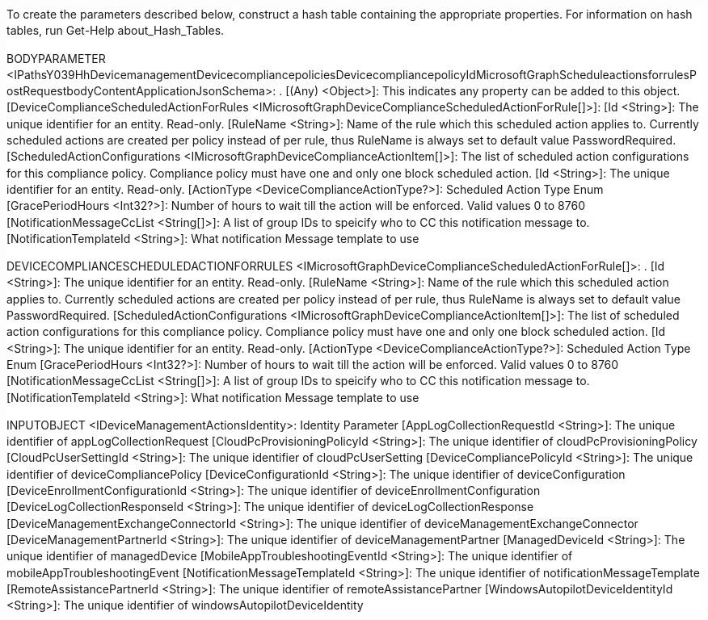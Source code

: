 To create the parameters described below, construct a hash table containing the appropriate properties.
For information on hash tables, run Get-Help about_Hash_Tables.

BODYPARAMETER \<IPathsY039HhDevicemanagementDevicecompliancepoliciesDevicecompliancepolicyIdMicrosoftGraphScheduleactionsforrulesPostRequestbodyContentApplicationJsonSchema\>: .
  \[(Any) \<Object\>\]: This indicates any property can be added to this object.
  \[DeviceComplianceScheduledActionForRules \<IMicrosoftGraphDeviceComplianceScheduledActionForRule\[\]\>\]: 
    \[Id \<String\>\]: The unique identifier for an entity.
Read-only.
    \[RuleName \<String\>\]: Name of the rule which this scheduled action applies to.
Currently scheduled actions are created per policy instead of per rule, thus RuleName is always set to default value PasswordRequired.
    \[ScheduledActionConfigurations \<IMicrosoftGraphDeviceComplianceActionItem\[\]\>\]: The list of scheduled action configurations for this compliance policy.
Compliance policy must have one and only one block scheduled action.
      \[Id \<String\>\]: The unique identifier for an entity.
Read-only.
      \[ActionType \<DeviceComplianceActionType?\>\]: Scheduled Action Type Enum
      \[GracePeriodHours \<Int32?\>\]: Number of hours to wait till the action will be enforced.
Valid values 0 to 8760
      \[NotificationMessageCcList \<String\[\]\>\]: A list of group IDs to speicify who to CC this notification message to.
      \[NotificationTemplateId \<String\>\]: What notification Message template to use

DEVICECOMPLIANCESCHEDULEDACTIONFORRULES \<IMicrosoftGraphDeviceComplianceScheduledActionForRule\[\]\>: .
  \[Id \<String\>\]: The unique identifier for an entity.
Read-only.
  \[RuleName \<String\>\]: Name of the rule which this scheduled action applies to.
Currently scheduled actions are created per policy instead of per rule, thus RuleName is always set to default value PasswordRequired.
  \[ScheduledActionConfigurations \<IMicrosoftGraphDeviceComplianceActionItem\[\]\>\]: The list of scheduled action configurations for this compliance policy.
Compliance policy must have one and only one block scheduled action.
    \[Id \<String\>\]: The unique identifier for an entity.
Read-only.
    \[ActionType \<DeviceComplianceActionType?\>\]: Scheduled Action Type Enum
    \[GracePeriodHours \<Int32?\>\]: Number of hours to wait till the action will be enforced.
Valid values 0 to 8760
    \[NotificationMessageCcList \<String\[\]\>\]: A list of group IDs to speicify who to CC this notification message to.
    \[NotificationTemplateId \<String\>\]: What notification Message template to use

INPUTOBJECT \<IDeviceManagementActionsIdentity\>: Identity Parameter
  \[AppLogCollectionRequestId \<String\>\]: The unique identifier of appLogCollectionRequest
  \[CloudPcProvisioningPolicyId \<String\>\]: The unique identifier of cloudPcProvisioningPolicy
  \[CloudPcUserSettingId \<String\>\]: The unique identifier of cloudPcUserSetting
  \[DeviceCompliancePolicyId \<String\>\]: The unique identifier of deviceCompliancePolicy
  \[DeviceConfigurationId \<String\>\]: The unique identifier of deviceConfiguration
  \[DeviceEnrollmentConfigurationId \<String\>\]: The unique identifier of deviceEnrollmentConfiguration
  \[DeviceLogCollectionResponseId \<String\>\]: The unique identifier of deviceLogCollectionResponse
  \[DeviceManagementExchangeConnectorId \<String\>\]: The unique identifier of deviceManagementExchangeConnector
  \[DeviceManagementPartnerId \<String\>\]: The unique identifier of deviceManagementPartner
  \[ManagedDeviceId \<String\>\]: The unique identifier of managedDevice
  \[MobileAppTroubleshootingEventId \<String\>\]: The unique identifier of mobileAppTroubleshootingEvent
  \[NotificationMessageTemplateId \<String\>\]: The unique identifier of notificationMessageTemplate
  \[RemoteAssistancePartnerId \<String\>\]: The unique identifier of remoteAssistancePartner
  \[WindowsAutopilotDeviceIdentityId \<String\>\]: The unique identifier of windowsAutopilotDeviceIdentity
